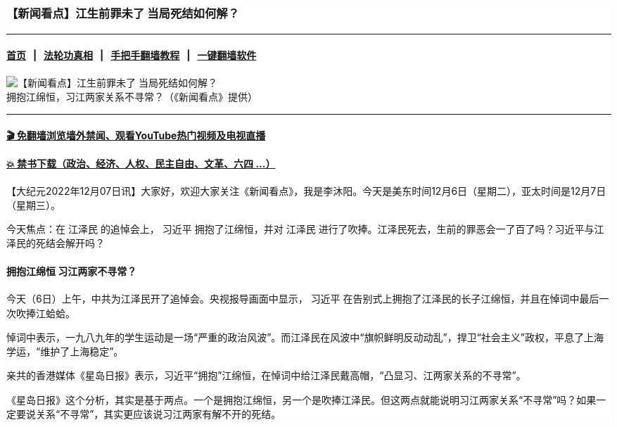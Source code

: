 ### 【新闻看点】江生前罪未了 当局死结如何解？
------------------------

#### [首页](https://github.com/gfw-breaker/banned-news3/blob/master/README.md) &nbsp;&nbsp;|&nbsp;&nbsp; [法轮功真相](https://github.com/begood0513/basic/blob/master/README.md)  &nbsp;&nbsp;|&nbsp;&nbsp; [手把手翻墙教程](https://github.com/gfw-breaker/guides/wiki)  &nbsp;&nbsp;|&nbsp;&nbsp; [一键翻墙软件](https://github.com/gfw-breaker/nogfw/blob/master/README.md)  



<div><img alt="【新闻看点】江生前罪未了 当局死结如何解？" class="attachment-djy_600_400 size-djy_600_400 wp-post-image" src="https://i.epochtimes.com/assets/uploads/2022/12/id13879810-signal-2022-12-06-172158_002-600x400.jpeg"/>
<div class="caption">
 拥抱江绵恒，习江两家关系不寻常？（《新闻看点》提供）
</div></div><hr/>

#### [ 🎬  免翻墙浏览墙外禁闻、观看YouTube热门视频及电视直播](https://github.com/gfw-breaker/HelloWorld)

#### [ 💥  禁书下载（政治、经济、人权、民主自由、文革、六四 ...）](https://github.com/gfw-breaker/books/blob/master/README.md)

<div><p>
 【大纪元2022年12月07日讯】大家好，欢迎大家关注《新闻看点》，我是李沐阳。今天是美东时间12月6日（星期二），亚太时间是12月7日（星期三）。
</p>
<p>
 今天焦点：在
 <ok href="https://www.epochtimes.com/gb/tag/%E6%B1%9F%E6%B3%BD%E6%B0%91.html">
  江泽民
 </ok>
 的追悼会上，
 <ok href="https://www.epochtimes.com/gb/tag/%E4%B9%A0%E8%BF%91%E5%B9%B3.html">
  习近平
 </ok>
 拥抱了江绵恒，并对
 <ok href="https://www.epochtimes.com/gb/tag/%E6%B1%9F%E6%B3%BD%E6%B0%91.html">
  江泽民
 </ok>
 进行了吹捧。江泽民死去，生前的罪恶会一了百了吗？习近平与江泽民的死结会解开吗？
</p>
<p>
 <center>
 </center>
 <h4>
  拥抱江绵恒 习江两家不寻常？
 </h4>
 <p>
  今天（6日）上午，中共为江泽民开了追悼会。央视报导画面中显示，
  <ok href="https://www.epochtimes.com/gb/tag/%E4%B9%A0%E8%BF%91%E5%B9%B3.html">
   习近平
  </ok>
  在告别式上拥抱了江泽民的长子江绵恒，并且在悼词中最后一次吹捧江蛤蛤。
 </p>
 <p>
  悼词中表示，一九八九年的学生运动是一场“严重的政治风波”。而江泽民在风波中“旗帜鲜明反动动乱”，捍卫“社会主义”政权，平息了上海学运，“维护了上海稳定”。
 </p>
 <p>
  亲共的香港媒体《星岛日报》表示，习近平“拥抱”江绵恒，在悼词中给江泽民戴高帽，“凸显习、江两家关系的不寻常”。
 </p>
 <p>
  《星岛日报》这个分析，其实是基于两点。一个是拥抱江绵恒，另一个是吹捧江泽民。但这两点就能说明习江两家关系“不寻常”吗？如果一定要说关系“不寻常”，其实更应该说习江两家有解不开的死结。
 </p>
 <p>